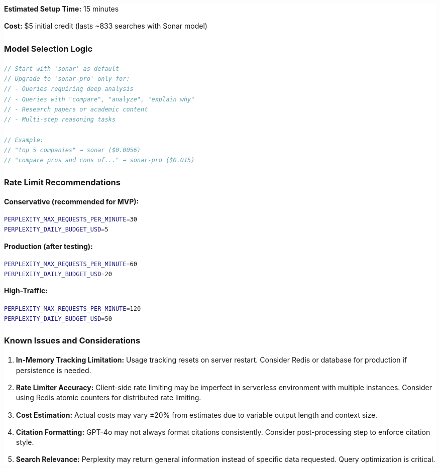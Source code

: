 **Estimated Setup Time:** 15 minutes

**Cost:** $5 initial credit (lasts ~833 searches with Sonar model)

### Model Selection Logic

```typescript
// Start with 'sonar' as default
// Upgrade to 'sonar-pro' only for:
// - Queries requiring deep analysis
// - Queries with "compare", "analyze", "explain why"
// - Research papers or academic content
// - Multi-step reasoning tasks

// Example:
// "top 5 companies" → sonar ($0.0056)
// "compare pros and cons of..." → sonar-pro ($0.015)
```

### Rate Limit Recommendations

**Conservative (recommended for MVP):**

```bash
PERPLEXITY_MAX_REQUESTS_PER_MINUTE=30
PERPLEXITY_DAILY_BUDGET_USD=5
```

**Production (after testing):**

```bash
PERPLEXITY_MAX_REQUESTS_PER_MINUTE=60
PERPLEXITY_DAILY_BUDGET_USD=20
```

**High-Traffic:**

```bash
PERPLEXITY_MAX_REQUESTS_PER_MINUTE=120
PERPLEXITY_DAILY_BUDGET_USD=50
```

### Known Issues and Considerations

1. **In-Memory Tracking Limitation:** Usage tracking resets on server restart. Consider Redis or database for production if persistence is needed.

2. **Rate Limiter Accuracy:** Client-side rate limiting may be imperfect in serverless environment with multiple instances. Consider using Redis atomic counters for distributed rate limiting.

3. **Cost Estimation:** Actual costs may vary ±20% from estimates due to variable output length and context size.

4. **Citation Formatting:** GPT-4o may not always format citations consistently. Consider post-processing step to enforce citation style.

5. **Search Relevance:** Perplexity may return general information instead of specific data requested. Query optimization is critical.
